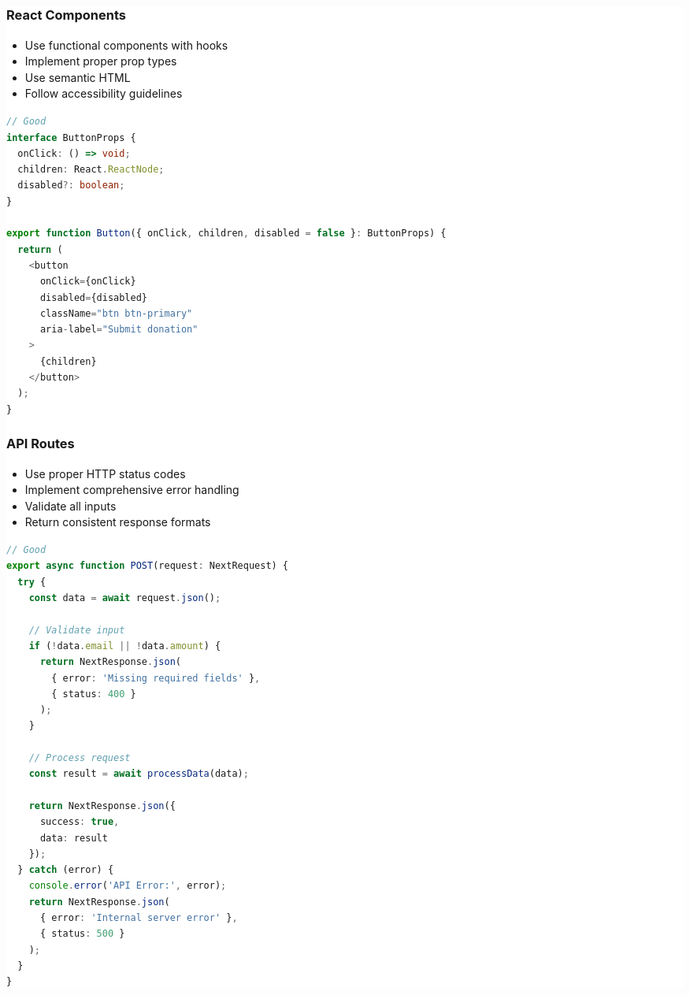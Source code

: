 ### React Components
- Use functional components with hooks
- Implement proper prop types
- Use semantic HTML
- Follow accessibility guidelines

```typescript
// Good
interface ButtonProps {
  onClick: () => void;
  children: React.ReactNode;
  disabled?: boolean;
}

export function Button({ onClick, children, disabled = false }: ButtonProps) {
  return (
    <button 
      onClick={onClick} 
      disabled={disabled}
      className="btn btn-primary"
      aria-label="Submit donation"
    >
      {children}
    </button>
  );
}
```

### API Routes
- Use proper HTTP status codes
- Implement comprehensive error handling
- Validate all inputs
- Return consistent response formats

```typescript
// Good
export async function POST(request: NextRequest) {
  try {
    const data = await request.json();
    
    // Validate input
    if (!data.email || !data.amount) {
      return NextResponse.json(
        { error: 'Missing required fields' },
        { status: 400 }
      );
    }
    
    // Process request
    const result = await processData(data);
    
    return NextResponse.json({
      success: true,
      data: result
    });
  } catch (error) {
    console.error('API Error:', error);
    return NextResponse.json(
      { error: 'Internal server error' },
      { status: 500 }
    );
  }
}
```
